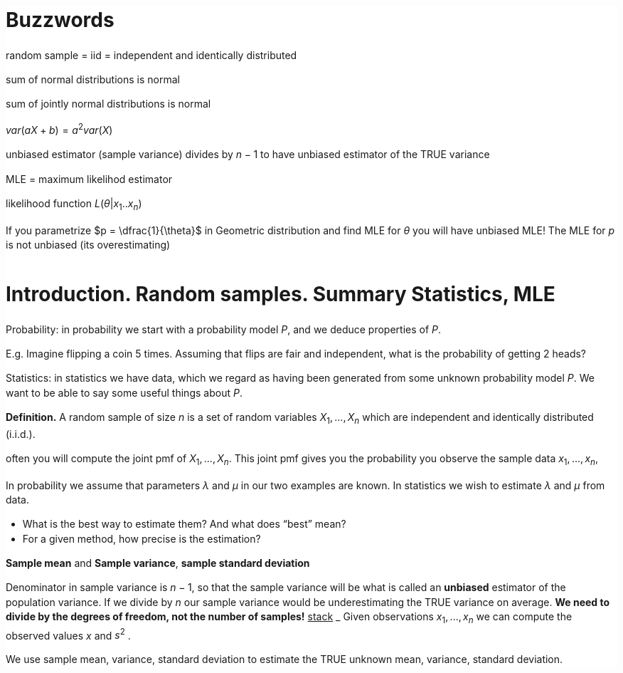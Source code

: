 # Buzzwords

random sample = iid = independent and identically distributed

sum of normal distributions is normal

sum of jointly normal distributions is normal

$var(aX + b) = a^{2}var(X)$

unbiased estimator (sample variance) divides by $n-1$ to have unbiased estimator of the TRUE variance

MLE = maximum likelihod estimator 

likelihood function $L(\theta|x_1.. x_n)$


If you parametrize $p = \dfrac{1}{\theta}$ in Geometric distribution and find MLE for $\theta$ you will have unbiased MLE! The MLE for $p$ is not unbiased (its overestimating)

# Introduction. Random samples. Summary Statistics, MLE

Probability: in probability we start with a probability model $P$, and we deduce properties of $P$.

E.g. Imagine flipping a coin 5 times. Assuming that flips are fair and independent, what is the probability of getting 2 heads?

Statistics: in statistics we have data, which we regard as having been generated from some unknown probability model $P$. We want to be able to say some useful things about $P$.


**Definition.** A random sample of size $n$ is a set of random variables $X_1 , . . . , X_n$ which are independent and identically distributed (i.i.d.).

often you will compute the joint pmf of $X_1,...,X_n$. This joint pmf gives you the probability you observe the sample data $x_1,...,x_n$,

In probability we assume that parameters $λ$ and $µ$ in our two examples are known. In statistics we wish to estimate $λ$ and $µ$ from data.
- What is the best way to estimate them? And what does “best” mean?
- For a given method, how precise is the estimation?

**Sample mean** and **Sample variance**, **sample standard deviation**

Denominator in sample variance is $n-1$, so that the sample variance will be what is called an **unbiased** estimator of the population variance. If we divide by $n$ our sample variance would be underestimating the TRUE variance on average. **We need to divide by the degrees of freedom, not the number of samples!** [stack](https://stats.stackexchange.com/questions/406327/degrees-of-freedom-in-sample-variance)
_
Given observations $x_1,...,x_n$ we can compute the observed values $x$ and $s^2$ .

We use sample mean, variance, standard deviation to estimate the TRUE unknown mean, variance, standard deviation.
